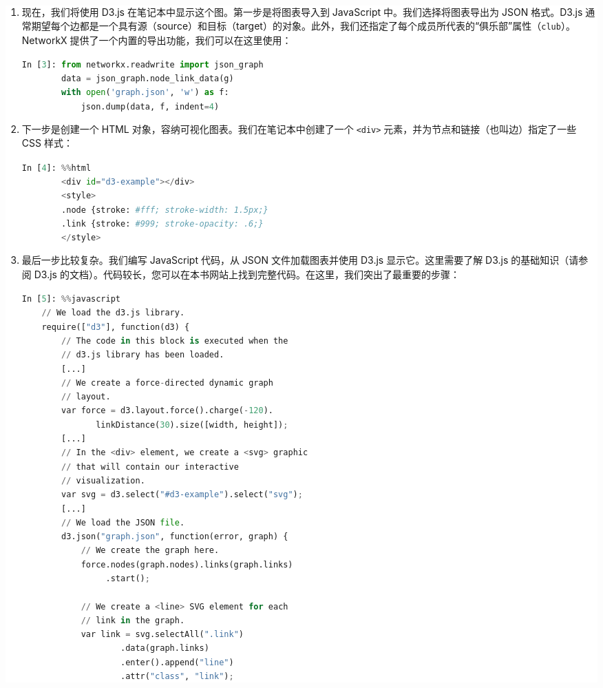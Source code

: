 1.  现在，我们将使用 D3.js 在笔记本中显示这个图。第一步是将图表导入到 JavaScript 中。我们选择将图表导出为 JSON 格式。D3.js 通常期望每个边都是一个具有源（source）和目标（target）的对象。此外，我们还指定了每个成员所代表的“俱乐部”属性（`club`）。NetworkX 提供了一个内置的导出功能，我们可以在这里使用：

    ```py
    In [3]: from networkx.readwrite import json_graph
            data = json_graph.node_link_data(g)
            with open('graph.json', 'w') as f:
                json.dump(data, f, indent=4)
    ```

1.  下一步是创建一个 HTML 对象，容纳可视化图表。我们在笔记本中创建了一个 `<div>` 元素，并为节点和链接（也叫边）指定了一些 CSS 样式：

    ```py
    In [4]: %%html
            <div id="d3-example"></div>
            <style>
            .node {stroke: #fff; stroke-width: 1.5px;}
            .link {stroke: #999; stroke-opacity: .6;}
            </style>
    ```

1.  最后一步比较复杂。我们编写 JavaScript 代码，从 JSON 文件加载图表并使用 D3.js 显示它。这里需要了解 D3.js 的基础知识（请参阅 D3.js 的文档）。代码较长，您可以在本书网站上找到完整代码。在这里，我们突出了最重要的步骤：

    ```py
    In [5]: %%javascript
        // We load the d3.js library. 
        require(["d3"], function(d3) {
            // The code in this block is executed when the 
            // d3.js library has been loaded.
            [...]
            // We create a force-directed dynamic graph 
            // layout.
            var force = d3.layout.force().charge(-120).
                   linkDistance(30).size([width, height]);
            [...]
            // In the <div> element, we create a <svg> graphic
            // that will contain our interactive 
            // visualization.
            var svg = d3.select("#d3-example").select("svg");
            [...]
            // We load the JSON file.
            d3.json("graph.json", function(error, graph) {
                // We create the graph here.
                force.nodes(graph.nodes).links(graph.links)
                     .start();

                // We create a <line> SVG element for each
                // link in the graph.
                var link = svg.selectAll(".link")
                        .data(graph.links)
                        .enter().append("line")
                        .attr("class", "link");
